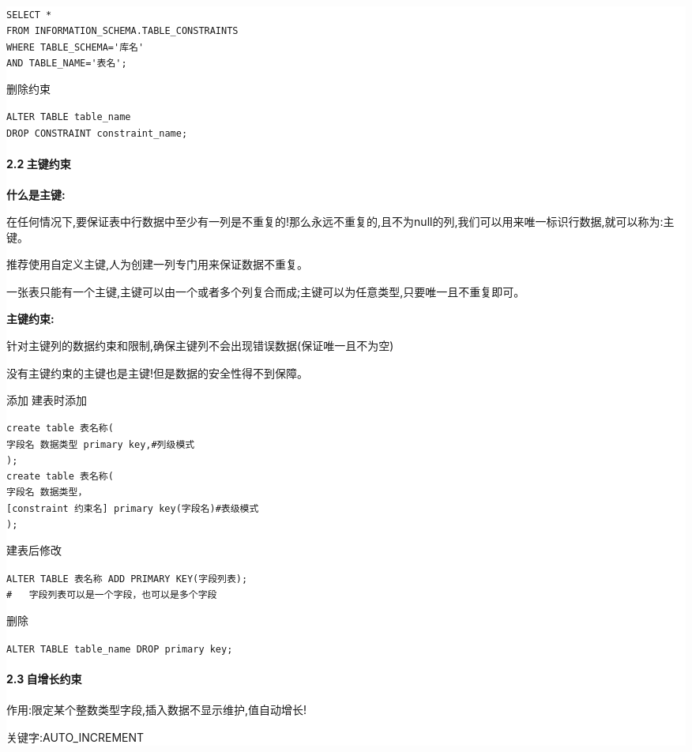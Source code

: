 ```mysql
SELECT *
FROM INFORMATION_SCHEMA.TABLE_CONSTRAINTS
WHERE TABLE_SCHEMA='库名'
AND TABLE_NAME='表名';
```

删除约束

```mysql
ALTER TABLE table_name
DROP CONSTRAINT constraint_name;
```

#### 2.2 主键约束

**什么是主键:**

在任何情况下,要保证表中行数据中至少有一列是不重复的!那么永远不重复的,且不为null的列,我们可以用来唯一标识行数据,就可以称为:主键。

推荐使用自定义主键,人为创建一列专门用来保证数据不重复。

一张表只能有一个主键,主键可以由一个或者多个列复合而成;主键可以为任意类型,只要唯一且不重复即可。

**主键约束:**

针对主键列的数据约束和限制,确保主键列不会出现错误数据(保证唯一且不为空)

没有主键约束的主键也是主键!但是数据的安全性得不到保障。

添加
建表时添加

```mysql
create table 表名称(
字段名 数据类型 primary key,#列级模式
);
create table 表名称(
字段名 数据类型，
[constraint 约束名] primary key(字段名)#表级模式
);
```

建表后修改

```mysql
ALTER TABLE 表名称 ADD PRIMARY KEY(字段列表);
#	字段列表可以是一个字段，也可以是多个字段
```

删除

```mysql
ALTER TABLE table_name DROP primary key;
```

#### 2.3 自增长约束

作用:限定某个整数类型字段,插入数据不显示维护,值自动增长!

关键字:AUTO_INCREMENT
